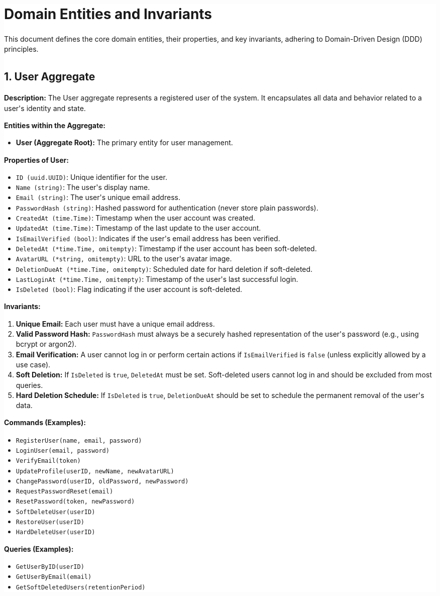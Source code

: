 # Domain Entities and Invariants

This document defines the core domain entities, their properties, and key invariants, adhering to Domain-Driven Design (DDD) principles.

## 1. User Aggregate

**Description:** The User aggregate represents a registered user of the system. It encapsulates all data and behavior related to a user's identity and state.

**Entities within the Aggregate:**
- **User (Aggregate Root):** The primary entity for user management.

**Properties of User:**
- `ID (uuid.UUID)`: Unique identifier for the user.
- `Name (string)`: The user's display name.
- `Email (string)`: The user's unique email address.
- `PasswordHash (string)`: Hashed password for authentication (never store plain passwords).
- `CreatedAt (time.Time)`: Timestamp when the user account was created.
- `UpdatedAt (time.Time)`: Timestamp of the last update to the user account.
- `IsEmailVerified (bool)`: Indicates if the user's email address has been verified.
- `DeletedAt (*time.Time, omitempty)`: Timestamp if the user account has been soft-deleted.
- `AvatarURL (*string, omitempty)`: URL to the user's avatar image.
- `DeletionDueAt (*time.Time, omitempty)`: Scheduled date for hard deletion if soft-deleted.
- `LastLoginAt (*time.Time, omitempty)`: Timestamp of the user's last successful login.
- `IsDeleted (bool)`: Flag indicating if the user account is soft-deleted.

**Invariants:**
1.  **Unique Email:** Each user must have a unique email address.
2.  **Valid Password Hash:** `PasswordHash` must always be a securely hashed representation of the user's password (e.g., using bcrypt or argon2).
3.  **Email Verification:** A user cannot log in or perform certain actions if `IsEmailVerified` is `false` (unless explicitly allowed by a use case).
4.  **Soft Deletion:** If `IsDeleted` is `true`, `DeletedAt` must be set. Soft-deleted users cannot log in and should be excluded from most queries.
5.  **Hard Deletion Schedule:** If `IsDeleted` is `true`, `DeletionDueAt` should be set to schedule the permanent removal of the user's data.

**Commands (Examples):**
- `RegisterUser(name, email, password)`
- `LoginUser(email, password)`
- `VerifyEmail(token)`
- `UpdateProfile(userID, newName, newAvatarURL)`
- `ChangePassword(userID, oldPassword, newPassword)`
- `RequestPasswordReset(email)`
- `ResetPassword(token, newPassword)`
- `SoftDeleteUser(userID)`
- `RestoreUser(userID)`
- `HardDeleteUser(userID)`

**Queries (Examples):**
- `GetUserByID(userID)`
- `GetUserByEmail(email)`
- `GetSoftDeletedUsers(retentionPeriod)`
